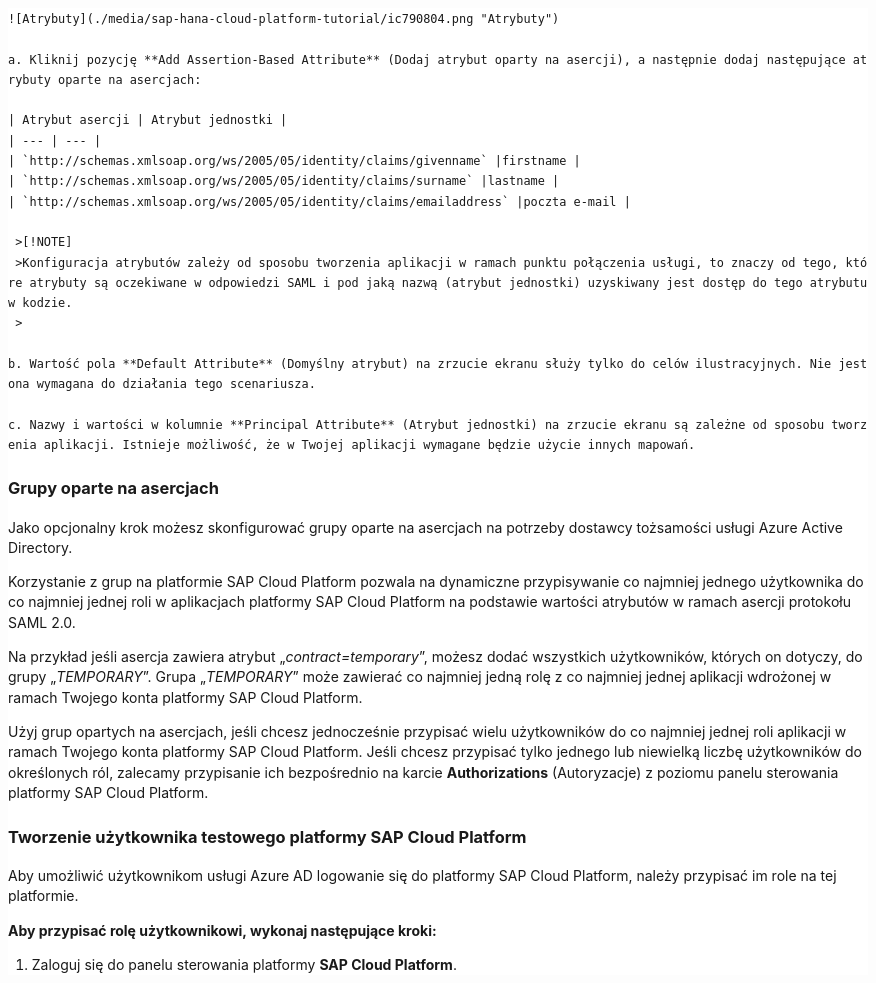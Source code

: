     ![Atrybuty](./media/sap-hana-cloud-platform-tutorial/ic790804.png "Atrybuty") 

    a. Kliknij pozycję **Add Assertion-Based Attribute** (Dodaj atrybut oparty na asercji), a następnie dodaj następujące atrybuty oparte na asercjach:
       
    | Atrybut asercji | Atrybut jednostki |
    | --- | --- |
    | `http://schemas.xmlsoap.org/ws/2005/05/identity/claims/givenname` |firstname |
    | `http://schemas.xmlsoap.org/ws/2005/05/identity/claims/surname` |lastname |
    | `http://schemas.xmlsoap.org/ws/2005/05/identity/claims/emailaddress` |poczta e-mail |
   
     >[!NOTE]
     >Konfiguracja atrybutów zależy od sposobu tworzenia aplikacji w ramach punktu połączenia usługi, to znaczy od tego, które atrybuty są oczekiwane w odpowiedzi SAML i pod jaką nazwą (atrybut jednostki) uzyskiwany jest dostęp do tego atrybutu w kodzie.
     > 
    
    b. Wartość pola **Default Attribute** (Domyślny atrybut) na zrzucie ekranu służy tylko do celów ilustracyjnych. Nie jest ona wymagana do działania tego scenariusza.  
 
    c. Nazwy i wartości w kolumnie **Principal Attribute** (Atrybut jednostki) na zrzucie ekranu są zależne od sposobu tworzenia aplikacji. Istnieje możliwość, że w Twojej aplikacji wymagane będzie użycie innych mapowań.

### <a name="assertion-based-groups"></a>Grupy oparte na asercjach

Jako opcjonalny krok możesz skonfigurować grupy oparte na asercjach na potrzeby dostawcy tożsamości usługi Azure Active Directory.

Korzystanie z grup na platformie SAP Cloud Platform pozwala na dynamiczne przypisywanie co najmniej jednego użytkownika do co najmniej jednej roli w aplikacjach platformy SAP Cloud Platform na podstawie wartości atrybutów w ramach asercji protokołu SAML 2.0. 

Na przykład jeśli asercja zawiera atrybut „*contract=temporary*”, możesz dodać wszystkich użytkowników, których on dotyczy, do grupy „*TEMPORARY*”. Grupa „*TEMPORARY*” może zawierać co najmniej jedną rolę z co najmniej jednej aplikacji wdrożonej w ramach Twojego konta platformy SAP Cloud Platform.
 
Użyj grup opartych na asercjach, jeśli chcesz jednocześnie przypisać wielu użytkowników do co najmniej jednej roli aplikacji w ramach Twojego konta platformy SAP Cloud Platform. Jeśli chcesz przypisać tylko jednego lub niewielką liczbę użytkowników do określonych ról, zalecamy przypisanie ich bezpośrednio na karcie **Authorizations** (Autoryzacje) z poziomu panelu sterowania platformy SAP Cloud Platform.

### <a name="create-sap-cloud-platform-test-user"></a>Tworzenie użytkownika testowego platformy SAP Cloud Platform

Aby umożliwić użytkownikom usługi Azure AD logowanie się do platformy SAP Cloud Platform, należy przypisać im role na tej platformie.

**Aby przypisać rolę użytkownikowi, wykonaj następujące kroki:**

1. Zaloguj się do panelu sterowania platformy **SAP Cloud Platform**.
